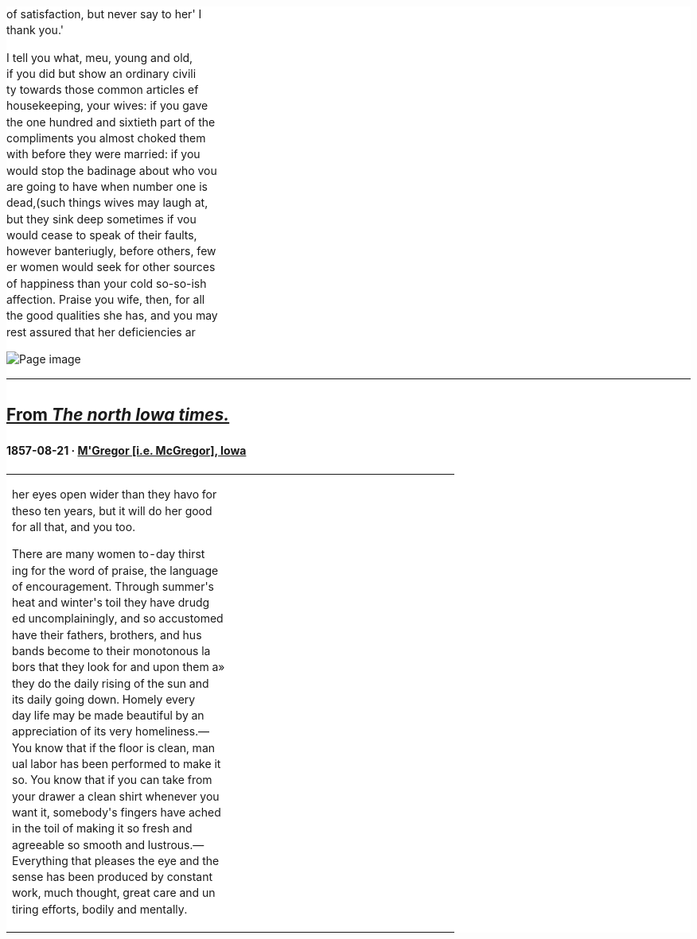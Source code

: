 of satisfaction, but never say to her&#x27; I  
thank you.&#x27;  
  
I tell you what, meu, young and old,  
if you did but show an ordinary civili­  
ty towards those common articles ef  
housekeeping, your wives: if you gave  
the one hundred and sixtieth part of the  
compliments you almost choked them  
with before they were married: if you  
would stop the badinage about who vou  
are going to have when number one is  
dead,(such things wives may laugh at,  
but they sink deep sometimes if vou  
would cease to speak of their faults,  
however banteriugly, before others, few­  
er women would seek for other sources  
of happiness than your cold so-so-ish  
affection. Praise you wife, then, for all  
the good qualities she has, and you may  
rest assured that her deficiencies ar
</td><td style="width: 50%; max-height: 75%; margin: auto; display: block;">
<img alt="Page image" src="https://chroniclingamerica.loc.gov/iiif/2/iahi_charizard_ver01%2Fdata%2Fsn84027237%2F0027952942A%2F1857082101%2F0191.jp2/pct:73.042318,31.652069,11.365104,21.577905/!600,600/0/default.jpg"/>
</td>
</tr></table>

---

## [From _The north Iowa times._](https://chroniclingamerica.loc.gov/lccn/sn84027237/1857-08-21/ed-1/seq-1)

#### 1857-08-21 &middot; [M'Gregor [i.e. McGregor], Iowa](http://dbpedia.org/resource/McGregor%2C_Iowa)

<table style="width: 100%;"><tr><td style="width: 50%">

  
  
her eyes open wider than they havo for  
theso ten years, but it will do her good  
for all that, and you too.  
  
There are many women to-day thirst­  
ing for the word of praise, the language  
of encouragement. Through summer&#x27;s  
heat and winter&#x27;s toil they have drudg­  
ed uncomplainingly, and so accustomed  
have their fathers, brothers, and hus­  
bands become to their monotonous la­  
bors that they look for and upon them a»  
they do the daily rising of the sun and  
its daily going down. Homely every  
day life may be made beautiful by an  
appreciation of its very homeliness.—  
You know that if the floor is clean, man­  
ual labor has been performed to make it  
so. You know that if you can take from  
your drawer a clean shirt whenever you  
want it, somebody&#x27;s fingers have ached  
in the toil of making it so fresh and  
agreeable so smooth and lustrous.—  
Everything that pleases the eye and the  
sense has been produced by constant  
work, much thought, great care and un­  
tiring efforts, bodily and mentally.